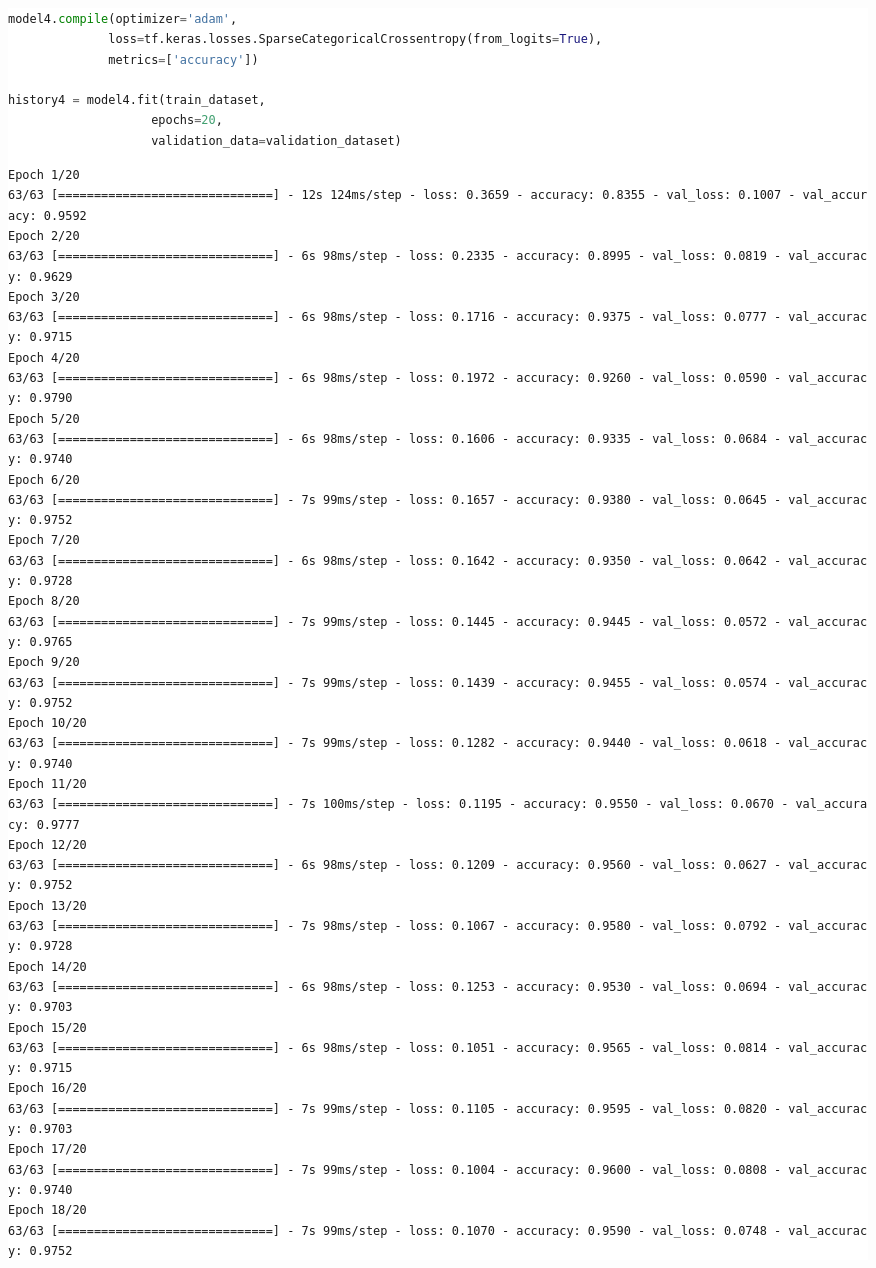 
```python
model4.compile(optimizer='adam',
              loss=tf.keras.losses.SparseCategoricalCrossentropy(from_logits=True),
              metrics=['accuracy'])

history4 = model4.fit(train_dataset,
                    epochs=20,
                    validation_data=validation_dataset)
```

    Epoch 1/20
    63/63 [==============================] - 12s 124ms/step - loss: 0.3659 - accuracy: 0.8355 - val_loss: 0.1007 - val_accuracy: 0.9592
    Epoch 2/20
    63/63 [==============================] - 6s 98ms/step - loss: 0.2335 - accuracy: 0.8995 - val_loss: 0.0819 - val_accuracy: 0.9629
    Epoch 3/20
    63/63 [==============================] - 6s 98ms/step - loss: 0.1716 - accuracy: 0.9375 - val_loss: 0.0777 - val_accuracy: 0.9715
    Epoch 4/20
    63/63 [==============================] - 6s 98ms/step - loss: 0.1972 - accuracy: 0.9260 - val_loss: 0.0590 - val_accuracy: 0.9790
    Epoch 5/20
    63/63 [==============================] - 6s 98ms/step - loss: 0.1606 - accuracy: 0.9335 - val_loss: 0.0684 - val_accuracy: 0.9740
    Epoch 6/20
    63/63 [==============================] - 7s 99ms/step - loss: 0.1657 - accuracy: 0.9380 - val_loss: 0.0645 - val_accuracy: 0.9752
    Epoch 7/20
    63/63 [==============================] - 6s 98ms/step - loss: 0.1642 - accuracy: 0.9350 - val_loss: 0.0642 - val_accuracy: 0.9728
    Epoch 8/20
    63/63 [==============================] - 7s 99ms/step - loss: 0.1445 - accuracy: 0.9445 - val_loss: 0.0572 - val_accuracy: 0.9765
    Epoch 9/20
    63/63 [==============================] - 7s 99ms/step - loss: 0.1439 - accuracy: 0.9455 - val_loss: 0.0574 - val_accuracy: 0.9752
    Epoch 10/20
    63/63 [==============================] - 7s 99ms/step - loss: 0.1282 - accuracy: 0.9440 - val_loss: 0.0618 - val_accuracy: 0.9740
    Epoch 11/20
    63/63 [==============================] - 7s 100ms/step - loss: 0.1195 - accuracy: 0.9550 - val_loss: 0.0670 - val_accuracy: 0.9777
    Epoch 12/20
    63/63 [==============================] - 6s 98ms/step - loss: 0.1209 - accuracy: 0.9560 - val_loss: 0.0627 - val_accuracy: 0.9752
    Epoch 13/20
    63/63 [==============================] - 7s 98ms/step - loss: 0.1067 - accuracy: 0.9580 - val_loss: 0.0792 - val_accuracy: 0.9728
    Epoch 14/20
    63/63 [==============================] - 6s 98ms/step - loss: 0.1253 - accuracy: 0.9530 - val_loss: 0.0694 - val_accuracy: 0.9703
    Epoch 15/20
    63/63 [==============================] - 6s 98ms/step - loss: 0.1051 - accuracy: 0.9565 - val_loss: 0.0814 - val_accuracy: 0.9715
    Epoch 16/20
    63/63 [==============================] - 7s 99ms/step - loss: 0.1105 - accuracy: 0.9595 - val_loss: 0.0820 - val_accuracy: 0.9703
    Epoch 17/20
    63/63 [==============================] - 7s 99ms/step - loss: 0.1004 - accuracy: 0.9600 - val_loss: 0.0808 - val_accuracy: 0.9740
    Epoch 18/20
    63/63 [==============================] - 7s 99ms/step - loss: 0.1070 - accuracy: 0.9590 - val_loss: 0.0748 - val_accuracy: 0.9752